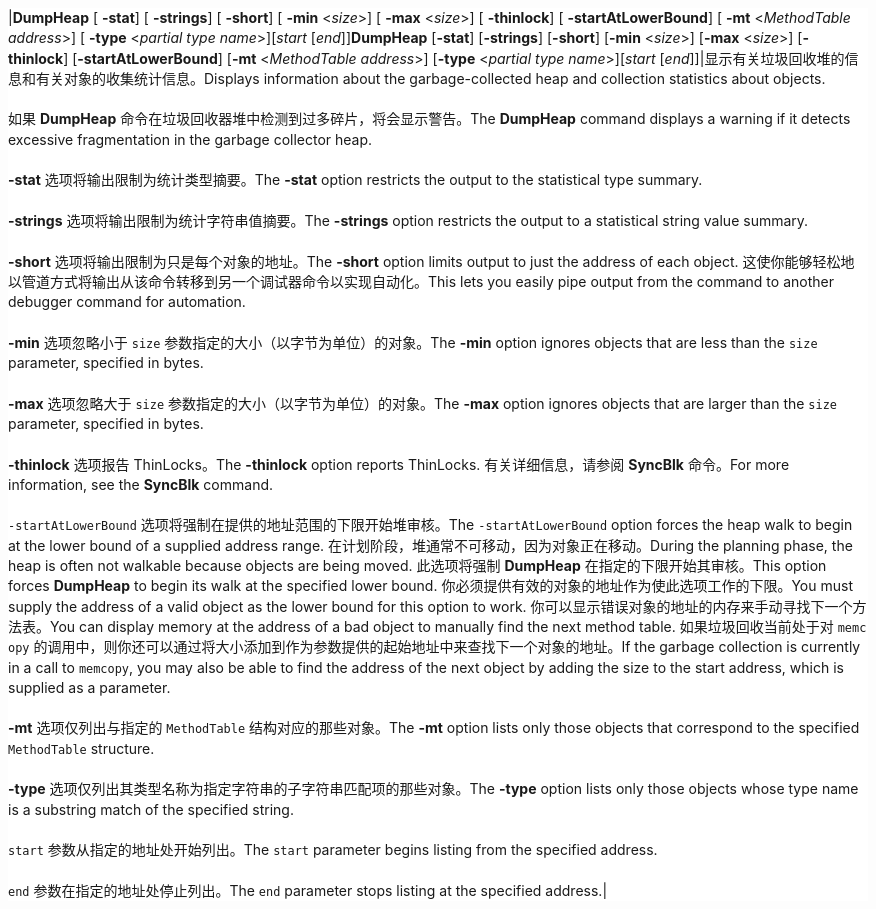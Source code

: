 |<span data-ttu-id="d780a-156">**DumpHeap** [ **-stat**] [ **-strings**] [ **-short**] [ **-min** \<*size*>] [ **-max** \<*size*>] [ **-thinlock**] [ **-startAtLowerBound**] [ **-mt** \<*MethodTable address*>] [ **-type** \<*partial type name*>][*start* [*end*]]</span><span class="sxs-lookup"><span data-stu-id="d780a-156">**DumpHeap** [**-stat**] [**-strings**] [**-short**] [**-min** \<*size*>] [**-max** \<*size*>] [**-thinlock**] [**-startAtLowerBound**] [**-mt** \<*MethodTable address*>] [**-type** \<*partial type name*>][*start* [*end*]]</span></span>|<span data-ttu-id="d780a-157">显示有关垃圾回收堆的信息和有关对象的收集统计信息。</span><span class="sxs-lookup"><span data-stu-id="d780a-157">Displays information about the garbage-collected heap and collection statistics about objects.</span></span><br /><br /> <span data-ttu-id="d780a-158">如果 **DumpHeap** 命令在垃圾回收器堆中检测到过多碎片，将会显示警告。</span><span class="sxs-lookup"><span data-stu-id="d780a-158">The **DumpHeap** command displays a warning if it detects excessive fragmentation in the garbage collector heap.</span></span><br /><br /> <span data-ttu-id="d780a-159">**-stat** 选项将输出限制为统计类型摘要。</span><span class="sxs-lookup"><span data-stu-id="d780a-159">The **-stat** option restricts the output to the statistical type summary.</span></span><br /><br /> <span data-ttu-id="d780a-160">**-strings** 选项将输出限制为统计字符串值摘要。</span><span class="sxs-lookup"><span data-stu-id="d780a-160">The **-strings** option restricts the output to a statistical string value summary.</span></span><br /><br /> <span data-ttu-id="d780a-161">**-short** 选项将输出限制为只是每个对象的地址。</span><span class="sxs-lookup"><span data-stu-id="d780a-161">The **-short** option limits output to just the address of each object.</span></span> <span data-ttu-id="d780a-162">这使你能够轻松地以管道方式将输出从该命令转移到另一个调试器命令以实现自动化。</span><span class="sxs-lookup"><span data-stu-id="d780a-162">This lets you easily pipe output from the command to another debugger command for automation.</span></span><br /><br /> <span data-ttu-id="d780a-163">**-min** 选项忽略小于 `size` 参数指定的大小（以字节为单位）的对象。</span><span class="sxs-lookup"><span data-stu-id="d780a-163">The **-min** option ignores objects that are less than the `size` parameter, specified in bytes.</span></span><br /><br /> <span data-ttu-id="d780a-164">**-max** 选项忽略大于 `size` 参数指定的大小（以字节为单位）的对象。</span><span class="sxs-lookup"><span data-stu-id="d780a-164">The **-max** option ignores objects that are larger than the `size` parameter, specified in bytes.</span></span><br /><br /> <span data-ttu-id="d780a-165">**-thinlock** 选项报告 ThinLocks。</span><span class="sxs-lookup"><span data-stu-id="d780a-165">The **-thinlock** option reports ThinLocks.</span></span>  <span data-ttu-id="d780a-166">有关详细信息，请参阅 **SyncBlk** 命令。</span><span class="sxs-lookup"><span data-stu-id="d780a-166">For more information, see the **SyncBlk** command.</span></span><br /><br /> <span data-ttu-id="d780a-167">`-startAtLowerBound` 选项将强制在提供的地址范围的下限开始堆审核。</span><span class="sxs-lookup"><span data-stu-id="d780a-167">The `-startAtLowerBound` option forces the heap walk to begin at the lower bound of a supplied address range.</span></span> <span data-ttu-id="d780a-168">在计划阶段，堆通常不可移动，因为对象正在移动。</span><span class="sxs-lookup"><span data-stu-id="d780a-168">During the planning phase, the heap is often not walkable because objects are being moved.</span></span> <span data-ttu-id="d780a-169">此选项将强制 **DumpHeap** 在指定的下限开始其审核。</span><span class="sxs-lookup"><span data-stu-id="d780a-169">This option forces **DumpHeap** to begin its walk at the specified lower bound.</span></span> <span data-ttu-id="d780a-170">你必须提供有效的对象的地址作为使此选项工作的下限。</span><span class="sxs-lookup"><span data-stu-id="d780a-170">You must supply the address of a valid object as the lower bound for this option to work.</span></span> <span data-ttu-id="d780a-171">你可以显示错误对象的地址的内存来手动寻找下一个方法表。</span><span class="sxs-lookup"><span data-stu-id="d780a-171">You can display memory at the address of a bad object to manually find the next method table.</span></span> <span data-ttu-id="d780a-172">如果垃圾回收当前处于对 `memcopy` 的调用中，则你还可以通过将大小添加到作为参数提供的起始地址中来查找下一个对象的地址。</span><span class="sxs-lookup"><span data-stu-id="d780a-172">If the garbage collection is currently in a call to `memcopy`, you may also be able to find the address of the next object by adding the size to the start address, which is supplied as a parameter.</span></span><br /><br /> <span data-ttu-id="d780a-173">**-mt** 选项仅列出与指定的 `MethodTable` 结构对应的那些对象。</span><span class="sxs-lookup"><span data-stu-id="d780a-173">The **-mt** option lists only those objects that correspond to the specified `MethodTable` structure.</span></span><br /><br /> <span data-ttu-id="d780a-174">**-type** 选项仅列出其类型名称为指定字符串的子字符串匹配项的那些对象。</span><span class="sxs-lookup"><span data-stu-id="d780a-174">The **-type** option lists only those objects whose type name is a substring match of the specified string.</span></span><br /><br /> <span data-ttu-id="d780a-175">`start` 参数从指定的地址处开始列出。</span><span class="sxs-lookup"><span data-stu-id="d780a-175">The `start` parameter begins listing from the specified address.</span></span><br /><br /> <span data-ttu-id="d780a-176">`end` 参数在指定的地址处停止列出。</span><span class="sxs-lookup"><span data-stu-id="d780a-176">The `end` parameter stops listing at the specified address.</span></span>|